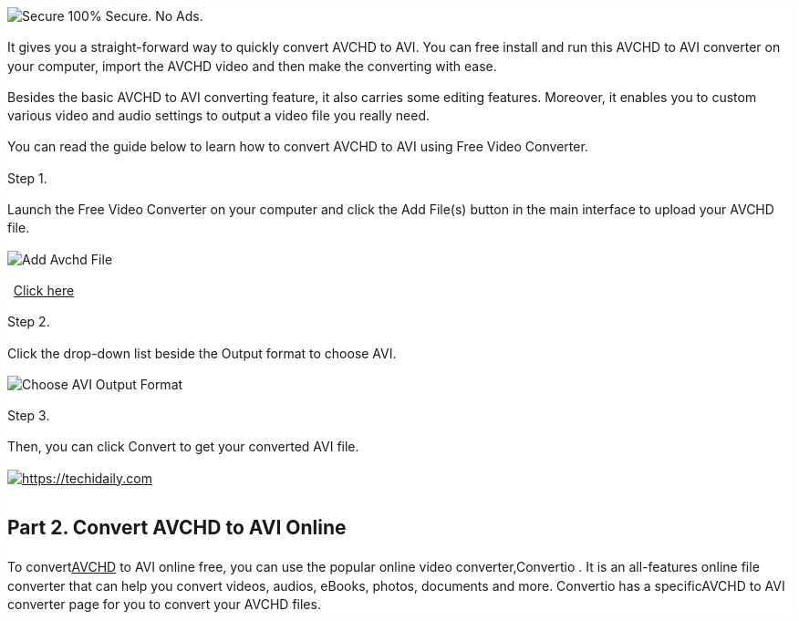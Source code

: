 ![Secure](https://www.aiseesoft.com/images/product/secure.svg) 100% Secure. No Ads.

 It gives you a straight-forward way to quickly convert AVCHD to AVI. You can free install and run this AVCHD to AVI converter on your computer, import the AVCHD video and then make the converting with ease.

 Besides the basic AVCHD to AVI converting feature, it also carries some editing features. Moreover, it enables you to custom various video and audio settings to output a video file you really need.

 You can read the guide below to learn how to convert AVCHD to AVI using Free Video Converter.

Step 1.

 Launch the Free Video Converter on your computer and click the Add File(s) button in the main interface to upload your AVCHD file.

![Add Avchd File](https://www.aiseesoft.com/images/how-to/convert-avchd-to-avi/add-avchd-file.jpg)


<span id="1977004">
					<video width="128" height="480" style="cursor:pointer"
           poster="//a.impactradius-go.com/display-clicktoplayimage/1977004.png"
           onclick="if(!this.playClicked){this.play();this.setAttribute('controls',true);this.playClicked=true;}">
	   <source src="//a.impactradius-go.com/display-ad/22993-1977004">
	   <img src="//a.impactradius-go.com/display-clicktoplayimage/1977004.png" style="border: none; height: 100%; width: 100%; object-fit: contain">
	</video>
	<div style="width:80px;text-align:center"><a href="javascript:window.open(decodeURIComponent('https%3A%2F%2Fhomestyler.sjv.io%2Fc%2F5597632%2F1977004%2F22993'), '_blank');void(0);">Click here</a></div>
</span>
<img height="0" width="0" src="https://imp.pxf.io/i/5597632/1977004/22993" style="position:absolute;visibility:hidden;" border="0" />


Step 2.

 Click the drop-down list beside the Output format to choose AVI.

![Choose AVI Output Format](https://www.aiseesoft.com/images/how-to/convert-avchd-to-avi/choose-avi-output-format.jpg)

Step 3.

 Then, you can click Convert to get your converted AVI file.


<a href="https://ephamedtechinc.pxf.io/c/5597632/2137215/26400" target="_top" id="2137215">
  <img src="//a.impactradius-go.com/display-ad/26400-2137215" border="0" alt="https://techidaily.com" width="728" height="90"/>
</a>
<img height="0" width="0" src="https://ephamedtechinc.pxf.io/i/5597632/2137215/26400" style="position:absolute;visibility:hidden;" border="0" />


## Part 2\. Convert AVCHD to AVI Online

 To convert[AVCHD](https://tools.techidaily.com/aiseesoft/video-converter-ultimate/) to AVI online free, you can use the popular online video converter,Convertio . It is an all-features online file converter that can help you convert videos, audios, eBooks, photos, documents and more. Convertio has a specificAVCHD to AVI converter page for you to convert your AVCHD files.
